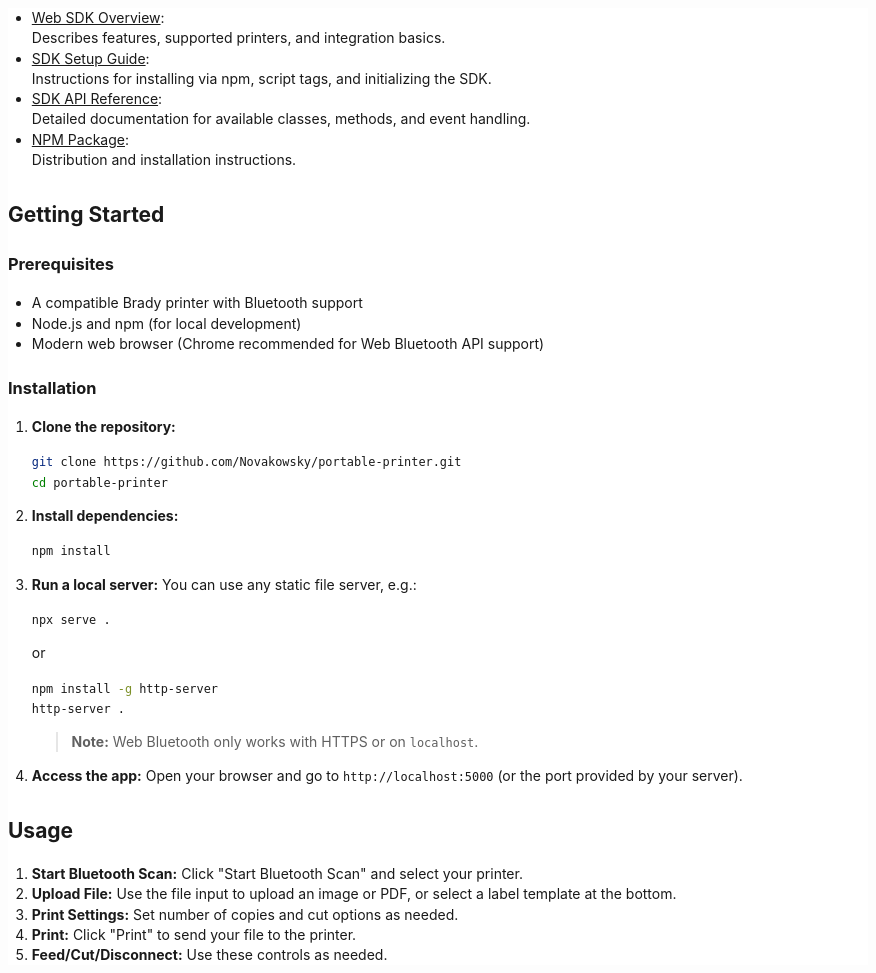 - [Web SDK Overview](https://sdk.bradyid.com/web_sdk_overview/):  
  Describes features, supported printers, and integration basics.
- [SDK Setup Guide](https://sdk.bradyid.com/web_sdk_setup/):  
  Instructions for installing via npm, script tags, and initializing the SDK.
- [SDK API Reference](https://sdk.bradyid.com/web_sdk_api/):  
  Detailed documentation for available classes, methods, and event handling.
- [NPM Package](https://www.npmjs.com/package/@bradycorporation/brady-web-sdk):  
  Distribution and installation instructions.

## Getting Started

### Prerequisites

- A compatible Brady printer with Bluetooth support
- Node.js and npm (for local development)
- Modern web browser (Chrome recommended for Web Bluetooth API support)

### Installation

1. **Clone the repository:**
   ```sh
   git clone https://github.com/Novakowsky/portable-printer.git
   cd portable-printer
   ```

2. **Install dependencies:**
   ```sh
   npm install
   ```

3. **Run a local server:**
   You can use any static file server, e.g.:
   ```sh
   npx serve .
   ```
   or
   ```sh
   npm install -g http-server
   http-server .
   ```
   > **Note:** Web Bluetooth only works with HTTPS or on `localhost`.

4. **Access the app:**
   Open your browser and go to `http://localhost:5000` (or the port provided by your server).

## Usage

1. **Start Bluetooth Scan:** Click "Start Bluetooth Scan" and select your printer.
2. **Upload File:** Use the file input to upload an image or PDF, or select a label template at the bottom.
3. **Print Settings:** Set number of copies and cut options as needed.
4. **Print:** Click "Print" to send your file to the printer.
5. **Feed/Cut/Disconnect:** Use these controls as needed.
